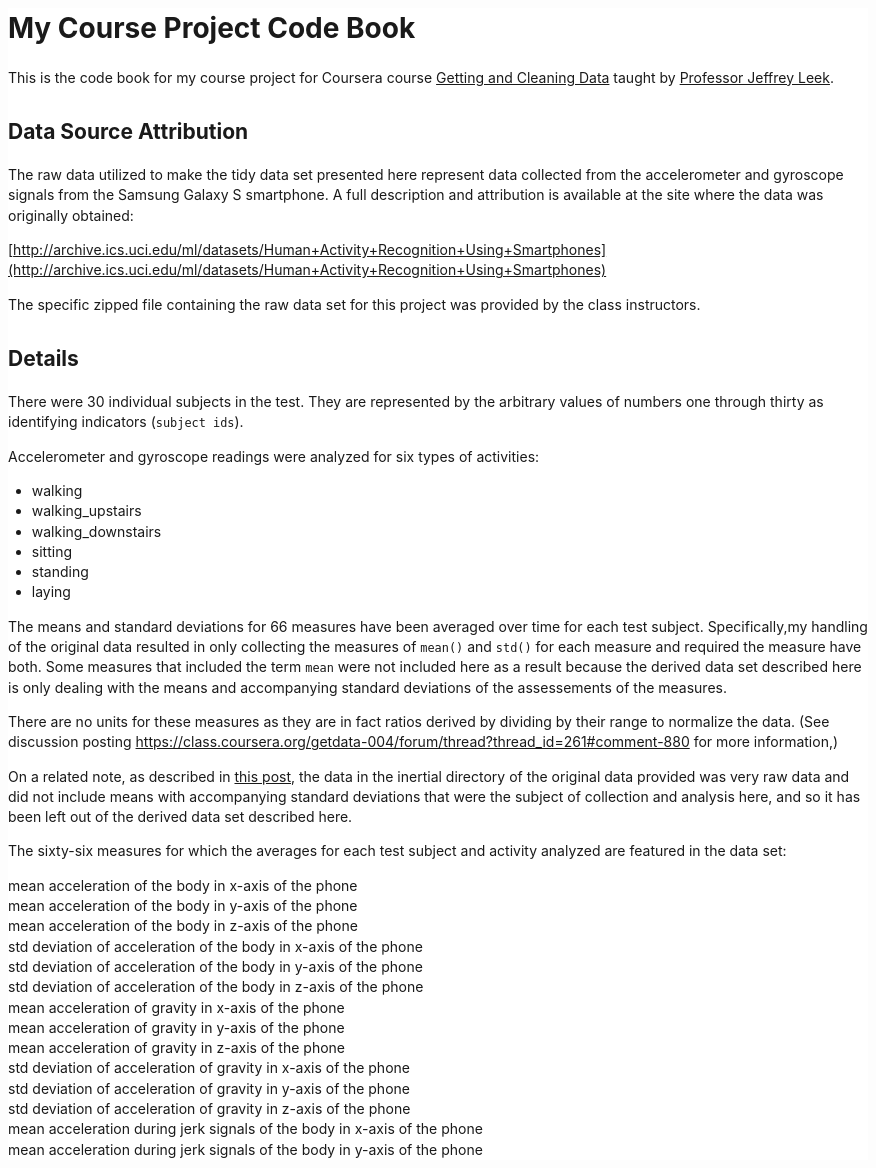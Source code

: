 My Course Project Code Book
======================

This is the code book for my course project for Coursera course [Getting and Cleaning Data](https://www.coursera.org/course/getdata) taught by [Professor Jeffrey Leek](http://www.biostat.jhsph.edu/~jleek/research.html).


Data Source Attribution
---------------------------

The raw data utilized to make the tidy data set presented here represent data collected from the accelerometer and gyroscope signals from the Samsung Galaxy S smartphone. A full description and attribution is available at the site where the data was originally obtained:

[http://archive.ics.uci.edu/ml/datasets/Human+Activity+Recognition+Using+Smartphones](http://archive.ics.uci.edu/ml/datasets/Human+Activity+Recognition+Using+Smartphones)

The specific zipped file containing the raw data set for this project was provided by the class instructors.



Details
---------
There were 30 individual subjects in the test. They are represented by the arbitrary values of numbers one through thirty as identifying indicators (`subject ids`).

Accelerometer and gyroscope readings were analyzed for six types of activities: 
- walking
- walking_upstairs
- walking_downstairs
- sitting
- standing
- laying


The means and standard deviations for 66 measures have been averaged over time for each test subject. Specifically,my handling of the original data resulted in only collecting the measures of `mean()` and `std()` for each measure and required the measure have both. Some measures that included the term `mean` were not included here as a result because the derived data set described here is only dealing with the means and accompanying standard deviations of the assessements of the measures.

There are no units for these measures as they are in fact ratios derived by dividing by their range to normalize the data. (See discussion posting https://class.coursera.org/getdata-004/forum/thread?thread_id=261#comment-880 for more information,)


On a related note, as described in [this post](https://class.coursera.org/getdata-004/forum/thread?thread_id=106), the data in the inertial directory of the original data provided was very raw data and did not include means with accompanying standard deviations that were the subject of collection and analysis here, and so it has been left out of the derived data set described here.


The sixty-six measures for which the averages for each test subject and activity analyzed are featured in the data set:

mean acceleration of the body in x-axis of the phone  
mean acceleration of the body in y-axis of the phone  
mean acceleration of the body in z-axis of the phone  
std deviation of acceleration of the body in x-axis of the phone  
std deviation of acceleration of the body in y-axis of the phone  
std deviation of acceleration of the body in z-axis of the phone  
mean acceleration of gravity in x-axis of the phone  
mean acceleration of gravity in y-axis of the phone  
mean acceleration of gravity in z-axis of the phone  
std deviation of acceleration of gravity in x-axis of the phone  
std deviation of acceleration of gravity in y-axis of the phone  
std deviation of acceleration of gravity in z-axis of the phone  
mean acceleration during jerk signals of the body in x-axis of the phone  
mean acceleration during jerk signals of the body in y-axis of the phone  